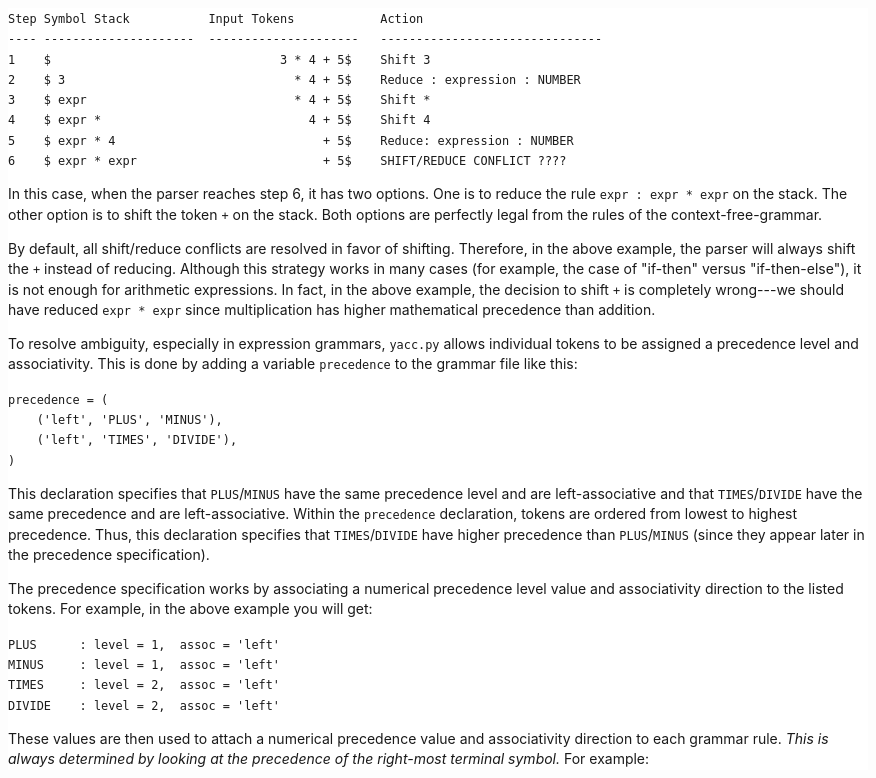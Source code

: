     Step Symbol Stack           Input Tokens            Action
    ---- ---------------------  ---------------------   -------------------------------
    1    $                                3 * 4 + 5$    Shift 3
    2    $ 3                                * 4 + 5$    Reduce : expression : NUMBER
    3    $ expr                             * 4 + 5$    Shift *
    4    $ expr *                             4 + 5$    Shift 4
    5    $ expr * 4                             + 5$    Reduce: expression : NUMBER
    6    $ expr * expr                          + 5$    SHIFT/REDUCE CONFLICT ????

In this case, when the parser reaches step 6, it has two options. One is
to reduce the rule `expr : expr * expr` on the stack. The other option
is to shift the token `+` on the stack. Both options are perfectly legal
from the rules of the context-free-grammar.

By default, all shift/reduce conflicts are resolved in favor of
shifting. Therefore, in the above example, the parser will always shift
the `+` instead of reducing. Although this strategy works in many cases
(for example, the case of \"if-then\" versus \"if-then-else\"), it is
not enough for arithmetic expressions. In fact, in the above example,
the decision to shift `+` is completely wrong\-\--we should have reduced
`expr * expr` since multiplication has higher mathematical precedence
than addition.

To resolve ambiguity, especially in expression grammars, `yacc.py`
allows individual tokens to be assigned a precedence level and
associativity. This is done by adding a variable `precedence` to the
grammar file like this:

    precedence = (
        ('left', 'PLUS', 'MINUS'),
        ('left', 'TIMES', 'DIVIDE'),
    )

This declaration specifies that `PLUS`/`MINUS` have the same precedence
level and are left-associative and that `TIMES`/`DIVIDE` have the same
precedence and are left-associative. Within the `precedence`
declaration, tokens are ordered from lowest to highest precedence. Thus,
this declaration specifies that `TIMES`/`DIVIDE` have higher precedence
than `PLUS`/`MINUS` (since they appear later in the precedence
specification).

The precedence specification works by associating a numerical precedence
level value and associativity direction to the listed tokens. For
example, in the above example you will get:

    PLUS      : level = 1,  assoc = 'left'
    MINUS     : level = 1,  assoc = 'left'
    TIMES     : level = 2,  assoc = 'left'
    DIVIDE    : level = 2,  assoc = 'left'

These values are then used to attach a numerical precedence value and
associativity direction to each grammar rule. *This is always determined
by looking at the precedence of the right-most terminal symbol.* For
example:
